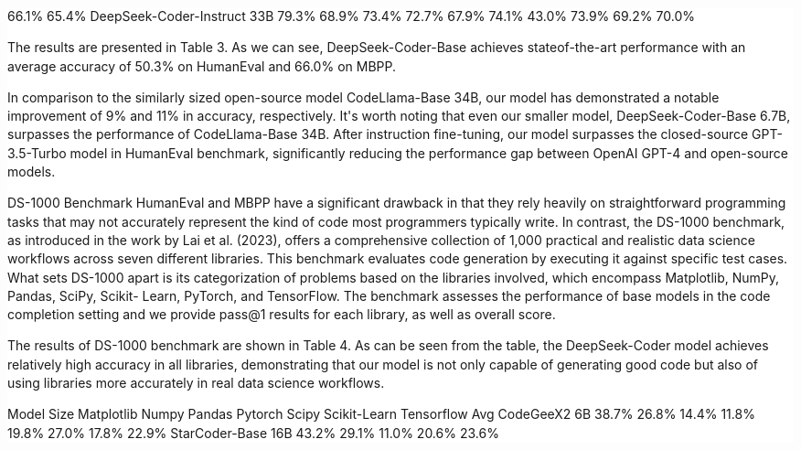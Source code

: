 66.1%
65.4%
DeepSeek-Coder-Instruct
33B
79.3%
68.9%
73.4%
72.7%
67.9%
74.1%
43.0%
73.9%
69.2%
70.0%

The results are presented in Table 3. As we can see, DeepSeek-Coder-Base achieves stateof-the-art performance with an average accuracy of 50.3% on HumanEval and 66.0% on MBPP.

In comparison to the similarly sized open-source model CodeLlama-Base 34B, our model has demonstrated a notable improvement of 9% and 11% in accuracy, respectively. It's worth noting that even our smaller model, DeepSeek-Coder-Base 6.7B, surpasses the performance of CodeLlama-Base 34B. After instruction fine-tuning, our model surpasses the closed-source GPT-3.5-Turbo model in HumanEval benchmark, significantly reducing the performance gap between OpenAI GPT-4 and open-source models.

DS-1000 Benchmark HumanEval and MBPP have a significant drawback in that they rely heavily on straightforward programming tasks that may not accurately represent the kind of code most programmers typically write. In contrast, the DS-1000 benchmark, as introduced in the work by Lai et al. (2023), offers a comprehensive collection of 1,000 practical and realistic data science workflows across seven different libraries. This benchmark evaluates code generation by executing it against specific test cases. What sets DS-1000 apart is its categorization of problems based on the libraries involved, which encompass Matplotlib, NumPy, Pandas, SciPy, Scikit-
Learn, PyTorch, and TensorFlow. The benchmark assesses the performance of base models in the code completion setting and we provide pass@1 results for each library, as well as overall score.

The results of DS-1000 benchmark are shown in Table 4. As can be seen from the table, the DeepSeek-Coder model achieves relatively high accuracy in all libraries, demonstrating that our model is not only capable of generating good code but also of using libraries more accurately in real data science workflows.

Model
Size
Matplotlib
Numpy
Pandas
Pytorch
Scipy
Scikit-Learn
Tensorflow
Avg
CodeGeeX2
6B
38.7%
26.8%
14.4%
11.8%
19.8%
27.0%
17.8%
22.9%
StarCoder-Base
16B
43.2%
29.1%
11.0%
20.6%
23.6%